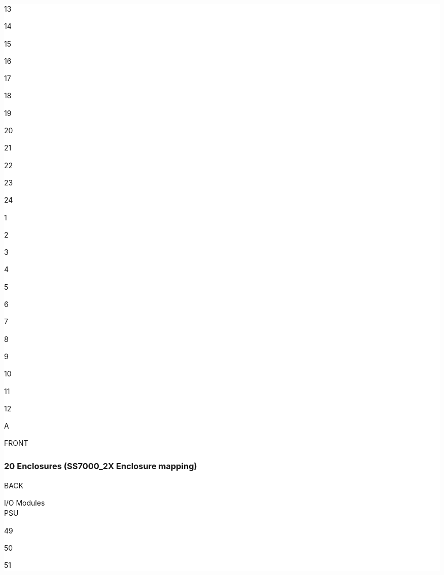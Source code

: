 13

14

15

16

17

18

19

20

21

22

23

24

1

2

3

4

5

6

7

8

9

10

11

12

A

FRONT

### 20 Enclosures (SS7000\_2X Enclosure mapping)

BACK

I/O Modules  
PSU

49

50

51
